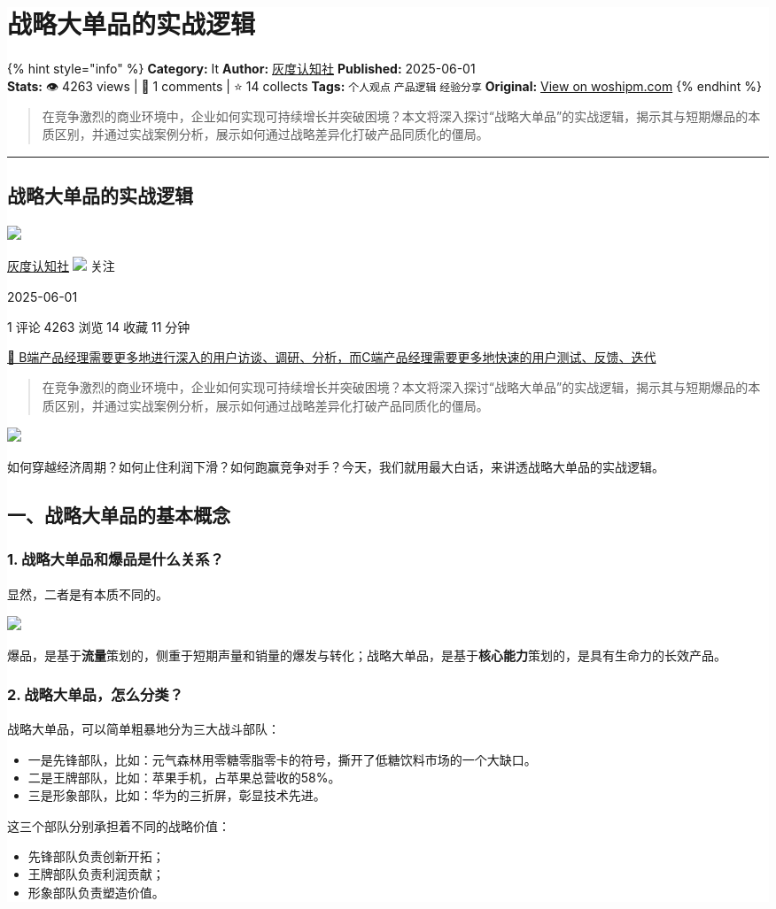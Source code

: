 # 战略大单品的实战逻辑
{% hint style="info" %}
**Category:** It
**Author:** [灰度认知社](https://www.woshipm.com/u/235651)
**Published:** 2025-06-01  
**Stats:** 👁️ 4263 views | 💬 1 comments | ⭐ 14 collects
**Tags:** `个人观点` `产品逻辑` `经验分享`
**Original:** [View on woshipm.com](https://www.woshipm.com/it/6222515.html)
{% endhint %}
> 在竞争激烈的商业环境中，企业如何实现可持续增长并突破困境？本文将深入探讨“战略大单品”的实战逻辑，揭示其与短期爆品的本质区别，并通过实战案例分析，展示如何通过战略差异化打破产品同质化的僵局。

---

## 战略大单品的实战逻辑

[![](https://image.woshipm.com/wp-files/2017/04/GpIPzdLGEhcNiBzXqKSS.jpg!/both/72x72)](https://www.woshipm.com/u/235651)

[灰度认知社](https://www.woshipm.com/u/235651) ![](https://static.woshipm.com/tag/1121_1@2x.png) 关注

2025-06-01

1 评论 4263 浏览 14 收藏 11 分钟

[🔗 B端产品经理需要更多地进行深入的用户访谈、调研、分析，而C端产品经理需要更多地快速的用户测试、反馈、迭代](https://ke.qidianla.com/courses/bcpm)

> 在竞争激烈的商业环境中，企业如何实现可持续增长并突破困境？本文将深入探讨“战略大单品”的实战逻辑，揭示其与短期爆品的本质区别，并通过实战案例分析，展示如何通过战略差异化打破产品同质化的僵局。

![](https://image.woshipm.com/2023/08/28/9c1b188c-4550-11ee-9de9-00163e0b5ff3.jpg)

如何穿越经济周期？如何止住利润下滑？如何跑赢竞争对手？今天，我们就用最大白话，来讲透战略大单品的实战逻辑。

## 一、战略大单品的基本概念

### 1\. 战略大单品和爆品是什么关系？

显然，二者是有本质不同的。

![](https://image.woshipm.com/2025/05/30/d37a2efe-3d37-11f0-8cb0-00163e09d72f.png)

爆品，是基于**流量**策划的，侧重于短期声量和销量的爆发与转化；战略大单品，是基于**核心能力**策划的，是具有生命力的长效产品。

### 2\. 战略大单品，怎么分类？

战略大单品，可以简单粗暴地分为三大战斗部队：

*   一是先锋部队，比如：元气森林用零糖零脂零卡的符号，撕开了低糖饮料市场的一个大缺口。
*   二是王牌部队，比如：苹果手机，占苹果总营收的58%。
*   三是形象部队，比如：华为的三折屏，彰显技术先进。

这三个部队分别承担着不同的战略价值：

*   先锋部队负责创新开拓；
*   王牌部队负责利润贡献；
*   形象部队负责塑造价值。
